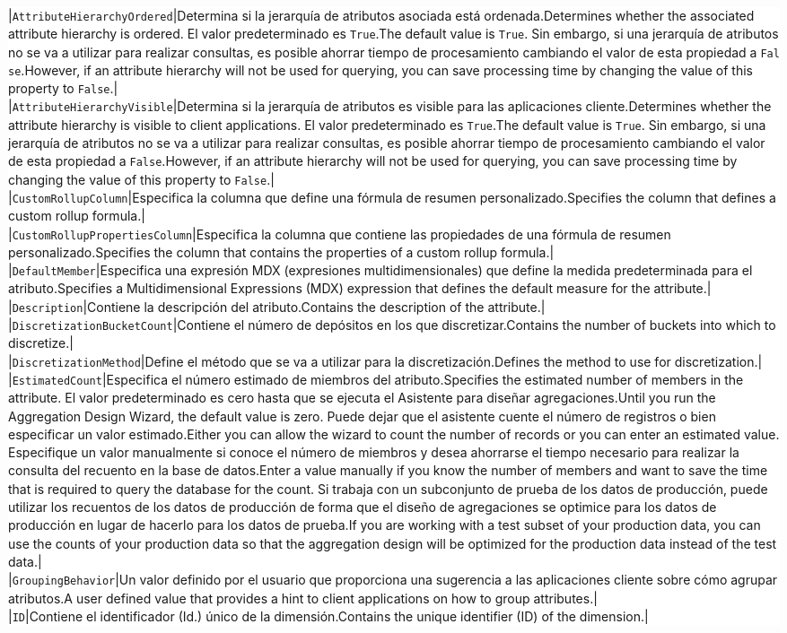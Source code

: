 |`AttributeHierarchyOrdered`|<span data-ttu-id="1a640-115">Determina si la jerarquía de atributos asociada está ordenada.</span><span class="sxs-lookup"><span data-stu-id="1a640-115">Determines whether the associated attribute hierarchy is ordered.</span></span> <span data-ttu-id="1a640-116">El valor predeterminado es `True`.</span><span class="sxs-lookup"><span data-stu-id="1a640-116">The default value is `True`.</span></span> <span data-ttu-id="1a640-117">Sin embargo, si una jerarquía de atributos no se va a utilizar para realizar consultas, es posible ahorrar tiempo de procesamiento cambiando el valor de esta propiedad a `False`.</span><span class="sxs-lookup"><span data-stu-id="1a640-117">However, if an attribute hierarchy will not be used for querying, you can save processing time by changing the value of this property to `False`.</span></span>|  
|`AttributeHierarchyVisible`|<span data-ttu-id="1a640-118">Determina si la jerarquía de atributos es visible para las aplicaciones cliente.</span><span class="sxs-lookup"><span data-stu-id="1a640-118">Determines whether the attribute hierarchy is visible to client applications.</span></span> <span data-ttu-id="1a640-119">El valor predeterminado es `True`.</span><span class="sxs-lookup"><span data-stu-id="1a640-119">The default value is `True`.</span></span> <span data-ttu-id="1a640-120">Sin embargo, si una jerarquía de atributos no se va a utilizar para realizar consultas, es posible ahorrar tiempo de procesamiento cambiando el valor de esta propiedad a `False`.</span><span class="sxs-lookup"><span data-stu-id="1a640-120">However, if an attribute hierarchy will not be used for querying, you can save processing time by changing the value of this property to `False`.</span></span>|  
|`CustomRollupColumn`|<span data-ttu-id="1a640-121">Especifica la columna que define una fórmula de resumen personalizado.</span><span class="sxs-lookup"><span data-stu-id="1a640-121">Specifies the column that defines a custom rollup formula.</span></span>|  
|`CustomRollupPropertiesColumn`|<span data-ttu-id="1a640-122">Especifica la columna que contiene las propiedades de una fórmula de resumen personalizado.</span><span class="sxs-lookup"><span data-stu-id="1a640-122">Specifies the column that contains the properties of a custom rollup formula.</span></span>|  
|`DefaultMember`|<span data-ttu-id="1a640-123">Especifica una expresión MDX (expresiones multidimensionales) que define la medida predeterminada para el atributo.</span><span class="sxs-lookup"><span data-stu-id="1a640-123">Specifies a Multidimensional Expressions (MDX) expression that defines the default measure for the attribute.</span></span>|  
|`Description`|<span data-ttu-id="1a640-124">Contiene la descripción del atributo.</span><span class="sxs-lookup"><span data-stu-id="1a640-124">Contains the description of the attribute.</span></span>|  
|`DiscretizationBucketCount`|<span data-ttu-id="1a640-125">Contiene el número de depósitos en los que discretizar.</span><span class="sxs-lookup"><span data-stu-id="1a640-125">Contains the number of buckets into which to discretize.</span></span>|  
|`DiscretizationMethod`|<span data-ttu-id="1a640-126">Define el método que se va a utilizar para la discretización.</span><span class="sxs-lookup"><span data-stu-id="1a640-126">Defines the method to use for discretization.</span></span>|  
|`EstimatedCount`|<span data-ttu-id="1a640-127">Especifica el número estimado de miembros del atributo.</span><span class="sxs-lookup"><span data-stu-id="1a640-127">Specifies the estimated number of members in the attribute.</span></span> <span data-ttu-id="1a640-128">El valor predeterminado es cero hasta que se ejecuta el Asistente para diseñar agregaciones.</span><span class="sxs-lookup"><span data-stu-id="1a640-128">Until you run the Aggregation Design Wizard, the default value is zero.</span></span> <span data-ttu-id="1a640-129">Puede dejar que el asistente cuente el número de registros o bien especificar un valor estimado.</span><span class="sxs-lookup"><span data-stu-id="1a640-129">Either you can allow the wizard to count the number of records or you can enter an estimated value.</span></span> <span data-ttu-id="1a640-130">Especifique un valor manualmente si conoce el número de miembros y desea ahorrarse el tiempo necesario para realizar la consulta del recuento en la base de datos.</span><span class="sxs-lookup"><span data-stu-id="1a640-130">Enter a value manually if you know the number of members and want to save the time that is required to query the database for the count.</span></span> <span data-ttu-id="1a640-131">Si trabaja con un subconjunto de prueba de los datos de producción, puede utilizar los recuentos de los datos de producción de forma que el diseño de agregaciones se optimice para los datos de producción en lugar de hacerlo para los datos de prueba.</span><span class="sxs-lookup"><span data-stu-id="1a640-131">If you are working with a test subset of your production data, you can use the counts of your production data so that the aggregation design will be optimized for the production data instead of the test data.</span></span>|  
|`GroupingBehavior`|<span data-ttu-id="1a640-132">Un valor definido por el usuario que proporciona una sugerencia a las aplicaciones cliente sobre cómo agrupar atributos.</span><span class="sxs-lookup"><span data-stu-id="1a640-132">A user defined value that provides a hint to client applications on how to group attributes.</span></span>|  
|`ID`|<span data-ttu-id="1a640-133">Contiene el identificador (Id.) único de la dimensión.</span><span class="sxs-lookup"><span data-stu-id="1a640-133">Contains the unique identifier (ID) of the dimension.</span></span>|  